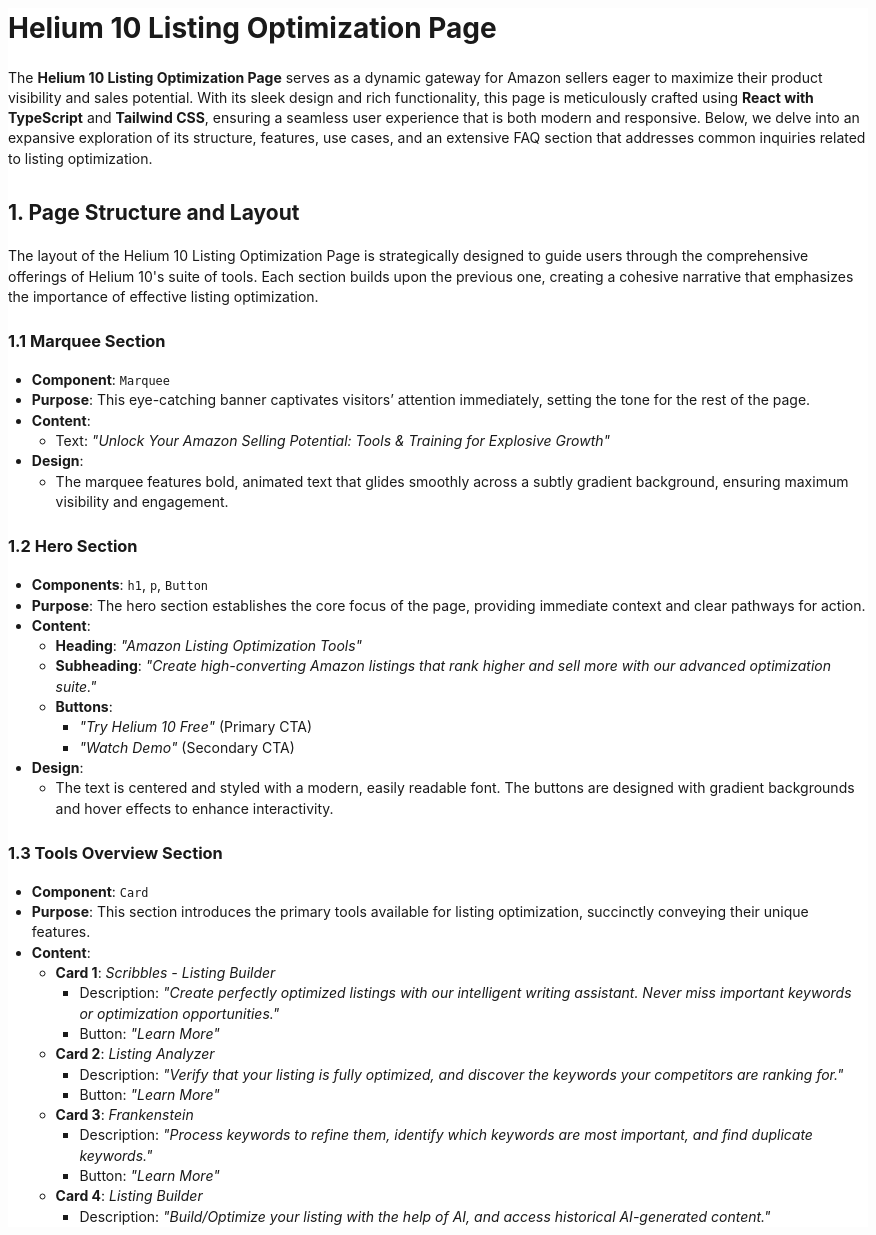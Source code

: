 # Helium 10 Listing Optimization Page

The **Helium 10 Listing Optimization Page** serves as a dynamic gateway for Amazon sellers eager to maximize their product visibility and sales potential. With its sleek design and rich functionality, this page is meticulously crafted using **React with TypeScript** and **Tailwind CSS**, ensuring a seamless user experience that is both modern and responsive. Below, we delve into an expansive exploration of its structure, features, use cases, and an extensive FAQ section that addresses common inquiries related to listing optimization.

## **1. Page Structure and Layout**

The layout of the Helium 10 Listing Optimization Page is strategically designed to guide users through the comprehensive offerings of Helium 10's suite of tools. Each section builds upon the previous one, creating a cohesive narrative that emphasizes the importance of effective listing optimization. 

### **1.1 Marquee Section**
- **Component**: `Marquee`
- **Purpose**: This eye-catching banner captivates visitors’ attention immediately, setting the tone for the rest of the page.
- **Content**: 
  - Text: *"Unlock Your Amazon Selling Potential: Tools & Training for Explosive Growth"*
- **Design**: 
  - The marquee features bold, animated text that glides smoothly across a subtly gradient background, ensuring maximum visibility and engagement.

### **1.2 Hero Section**
- **Components**: `h1`, `p`, `Button`
- **Purpose**: The hero section establishes the core focus of the page, providing immediate context and clear pathways for action.
- **Content**:
  - **Heading**: *"Amazon Listing Optimization Tools"*
  - **Subheading**: *"Create high-converting Amazon listings that rank higher and sell more with our advanced optimization suite."*
  - **Buttons**:
    - *"Try Helium 10 Free"* (Primary CTA)
    - *"Watch Demo"* (Secondary CTA)
- **Design**:
  - The text is centered and styled with a modern, easily readable font. The buttons are designed with gradient backgrounds and hover effects to enhance interactivity.

### **1.3 Tools Overview Section**
- **Component**: `Card`
- **Purpose**: This section introduces the primary tools available for listing optimization, succinctly conveying their unique features.
- **Content**:
  - **Card 1**: *Scribbles - Listing Builder*
    - Description: *"Create perfectly optimized listings with our intelligent writing assistant. Never miss important keywords or optimization opportunities."*
    - Button: *"Learn More"*
  - **Card 2**: *Listing Analyzer*
    - Description: *"Verify that your listing is fully optimized, and discover the keywords your competitors are ranking for."*
    - Button: *"Learn More"*
  - **Card 3**: *Frankenstein*
    - Description: *"Process keywords to refine them, identify which keywords are most important, and find duplicate keywords."*
    - Button: *"Learn More"*
  - **Card 4**: *Listing Builder*
    - Description: *"Build/Optimize your listing with the help of AI, and access historical AI-generated content."*